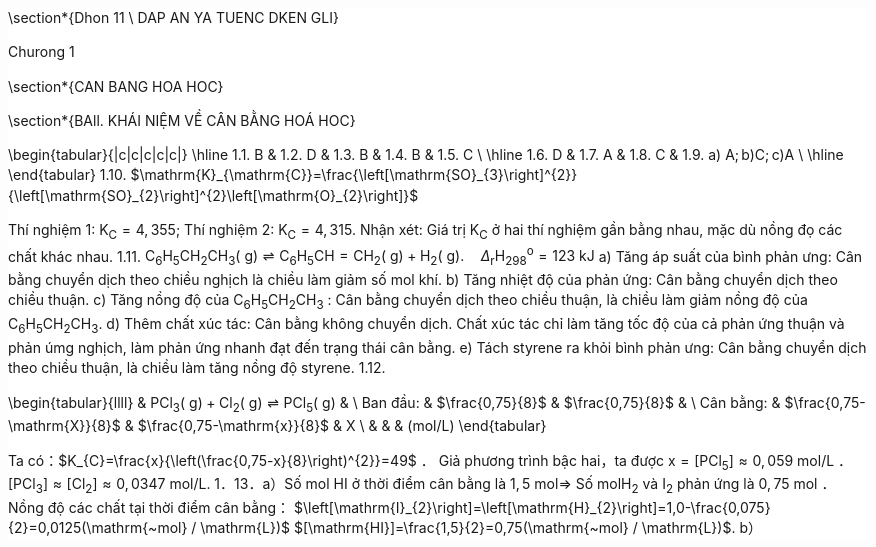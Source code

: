 \section*{Dhon 11 \\ DAP AN YA TUENC DKEN GLI}

Churong 1

\section*{CAN BANG HOA HOC}

\section*{BAll. KHÁI NIỆM VỀ CÂN BẰNG HOÁ HOC}

\begin{tabular}{|c|c|c|c|c|}
\hline 1.1. B & 1.2. D & 1.3. B & 1.4. B & 1.5. C \\
\hline 1.6. D & 1.7. A & 1.8. C & 1.9. a) $\mathrm{A} ; \mathrm{b}) \mathrm{C} ; \mathrm{c}) \mathrm{A}$ \\
\hline
\end{tabular}
1.10. $\mathrm{K}_{\mathrm{C}}=\frac{\left[\mathrm{SO}_{3}\right]^{2}}{\left[\mathrm{SO}_{2}\right]^{2}\left[\mathrm{O}_{2}\right]}$

Thí nghiệm 1: $\mathrm{K}_{\mathrm{C}}=4,355$; Thí nghiệm 2: $\mathrm{K}_{\mathrm{C}}=4,315$.
Nhận xét: Giá trị $\mathrm{K}_{\mathrm{C}}$ ở hai thí nghiệm gần bằng nhau, mặc dù nồng đọ các chất khác nhau.
1.11. $\mathrm{C}_{6} \mathrm{H}_{5} \mathrm{CH}_{2} \mathrm{CH}_{3}(\mathrm{~g}) \rightleftharpoons \mathrm{C}_{6} \mathrm{H}_{5} \mathrm{CH}=\mathrm{CH}_{2}(\mathrm{~g})+\mathrm{H}_{2}(\mathrm{~g}) . \quad \Delta_{\mathrm{r}} \mathrm{H}_{298}^{\mathrm{o}}=123 \mathrm{~kJ}$
a) Tăng áp suất của bình phản ưng: Cân bằng chuyển dịch theo chiều nghịch là chiều làm giảm số mol khí.
b) Tăng nhiệt độ của phản ứng: Cân bằng chuyển dịch theo chiều thuận.
c) Tăng nồng độ của $\mathrm{C}_{6} \mathrm{H}_{5} \mathrm{CH}_{2} \mathrm{CH}_{3}$ : Cân bằng chuyển dịch theo chiều thuận, là chiều làm giảm nồng độ của $\mathrm{C}_{6} \mathrm{H}_{5} \mathrm{CH}_{2} \mathrm{CH}_{3}$.
d) Thêm chất xúc tác: Cân bằng không chuyển dịch. Chất xúc tác chỉ làm tăng tốc độ của cả phản ứng thuận và phản úmg nghịch, làm phản ứng nhanh đạt đến trạng thái cân bằng.
e) Tách styrene ra khỏi bình phản ưng: Cân bằng chuyển dịch theo chiều thuận, là chiều làm tăng nồng độ styrene.
1.12.

\begin{tabular}{llll} 
& $\mathrm{PCl}_{3}(\mathrm{~g})+\mathrm{Cl}_{2}(\mathrm{~g}) \rightleftharpoons \mathrm{PCl}_{5}(\mathrm{~g})$ & \\
Ban đầu: & $\frac{0,75}{8}$ & $\frac{0,75}{8}$ & \\
Cân bằng: & $\frac{0,75-\mathrm{X}}{8}$ & $\frac{0,75-\mathrm{x}}{8}$ & X \\
& & & $(\mathrm{mol} / \mathrm{L})$
\end{tabular}

Ta có：$K_{C}=\frac{x}{\left(\frac{0,75-x}{8}\right)^{2}}=49$ ．
Giả phương trình bậc hai，ta được $\mathrm{x}=\left[\mathrm{PCl}_{5}\right] \approx 0,059 \mathrm{~mol} / \mathrm{L}$ ．
$\left[\mathrm{PCl}_{3}\right] \approx\left[\mathrm{Cl}_{2}\right] \approx 0,0347 \mathrm{~mol} / \mathrm{L}$.
1．13．a）Số mol HI ở thời điểm cân bằng là $1,5 \mathrm{~mol} \Rightarrow$ Số $\mathrm{mol} \mathrm{H}_{2}$ và $\mathrm{I}_{2}$ phản ứng là $0,75 \mathrm{~mol}$ ．Nồng độ các chất tại thời điểm cân bằng：
$\left[\mathrm{I}_{2}\right]=\left[\mathrm{H}_{2}\right]=1,0-\frac{0,075}{2}=0,0125(\mathrm{~mol} / \mathrm{L})$
$[\mathrm{HI}]=\frac{1,5}{2}=0,75(\mathrm{~mol} / \mathrm{L})$.
b）
